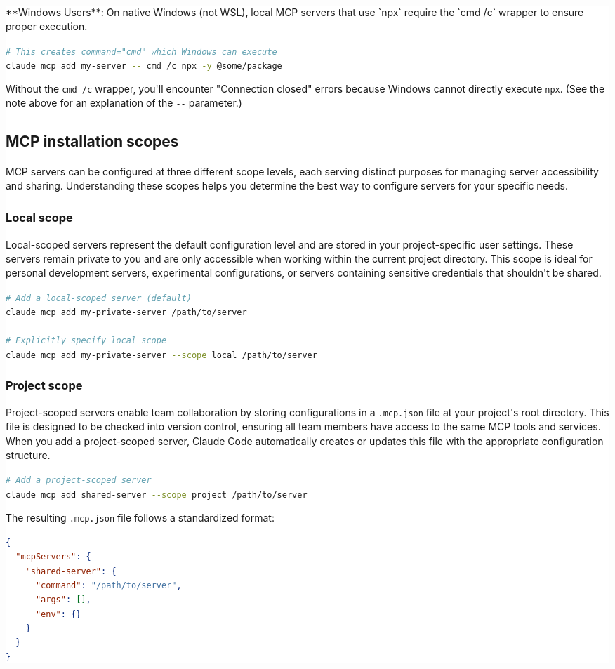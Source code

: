 <Warning>
  **Windows Users**: On native Windows (not WSL), local MCP servers that use `npx` require the `cmd /c` wrapper to ensure proper execution.

```bash
# This creates command="cmd" which Windows can execute
claude mcp add my-server -- cmd /c npx -y @some/package
```

Without the `cmd /c` wrapper, you'll encounter "Connection closed" errors because Windows cannot directly execute `npx`. (See the note above for an explanation of the `--` parameter.)
</Warning>

## MCP installation scopes

MCP servers can be configured at three different scope levels, each serving distinct purposes for managing server accessibility and sharing. Understanding these scopes helps you determine the best way to configure servers for your specific needs.

### Local scope

Local-scoped servers represent the default configuration level and are stored in your project-specific user settings. These servers remain private to you and are only accessible when working within the current project directory. This scope is ideal for personal development servers, experimental configurations, or servers containing sensitive credentials that shouldn't be shared.

```bash
# Add a local-scoped server (default)
claude mcp add my-private-server /path/to/server

# Explicitly specify local scope
claude mcp add my-private-server --scope local /path/to/server
```

### Project scope

Project-scoped servers enable team collaboration by storing configurations in a `.mcp.json` file at your project's root directory. This file is designed to be checked into version control, ensuring all team members have access to the same MCP tools and services. When you add a project-scoped server, Claude Code automatically creates or updates this file with the appropriate configuration structure.

```bash
# Add a project-scoped server
claude mcp add shared-server --scope project /path/to/server
```

The resulting `.mcp.json` file follows a standardized format:

```json
{
  "mcpServers": {
    "shared-server": {
      "command": "/path/to/server",
      "args": [],
      "env": {}
    }
  }
}
```
